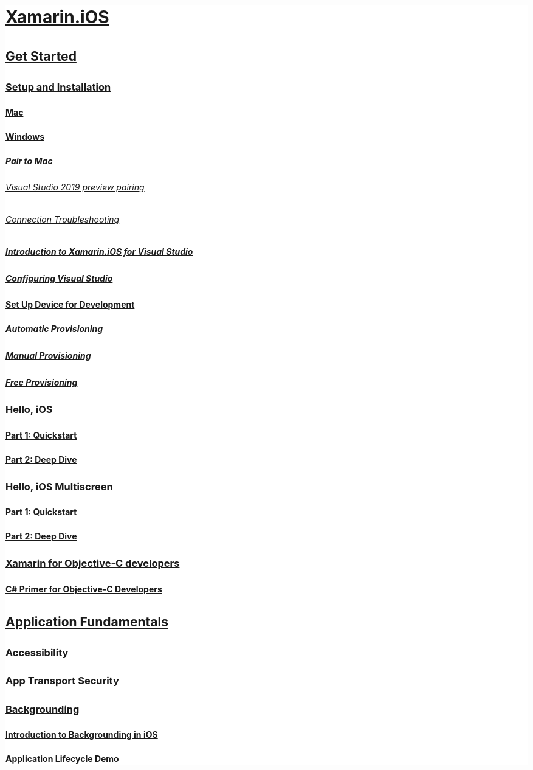 # [Xamarin.iOS](index.yml)
## [Get Started](get-started/index.md)
### [Setup and Installation](get-started/installation/index.md)
#### [Mac](get-started/installation/mac.md)
#### [Windows](get-started/installation/windows/index.md)
##### [Pair to Mac](get-started/installation/windows/connecting-to-mac/index.md)
###### [Visual Studio 2019 preview pairing](get-started/installation/windows/connecting-to-mac/2019-preview.md)
###### [Connection Troubleshooting](get-started/installation/windows/connecting-to-mac/troubleshooting.md)
##### [Introduction to Xamarin.iOS for Visual Studio](get-started/installation/windows/introduction-to-xamarin-ios-for-visual-studio.md)
##### [Configuring Visual Studio](get-started/installation/windows/config-options.md)
#### [Set Up Device for Development](get-started/installation/device-provisioning/index.md)
##### [Automatic Provisioning](get-started/installation/device-provisioning/automatic-provisioning.md)
##### [Manual Provisioning](get-started/installation/device-provisioning/manual-provisioning.md)
##### [Free Provisioning](get-started/installation/device-provisioning/free-provisioning.md)
### [Hello, iOS](get-started/hello-ios/index.md)
#### [Part 1: Quickstart](get-started/hello-ios/hello-ios-quickstart.md)
#### [Part 2: Deep Dive](get-started/hello-ios/hello-ios-deepdive.md)
### [Hello, iOS Multiscreen](get-started/hello-ios-multiscreen/index.md)
#### [Part 1: Quickstart](get-started/hello-ios-multiscreen/hello-ios-multiscreen-quickstart.md)
#### [Part 2: Deep Dive](get-started/hello-ios-multiscreen/hello-ios-multiscreen-deepdive.md)
### [Xamarin for Objective-C developers](get-started/objective-c-developers/index.md)
#### [C# Primer for Objective-C Developers](get-started/objective-c-developers/primer.md)
## [Application Fundamentals](app-fundamentals/index.md)
### [Accessibility](app-fundamentals/accessibility.md)
### [App Transport Security](app-fundamentals/ats.md)
### [Backgrounding](app-fundamentals/backgrounding/index.md)
#### [Introduction to Backgrounding in iOS](app-fundamentals/backgrounding/introduction-to-backgrounding-in-ios.md)
#### [Application Lifecycle Demo](app-fundamentals/backgrounding/application-lifecycle-demo.md)